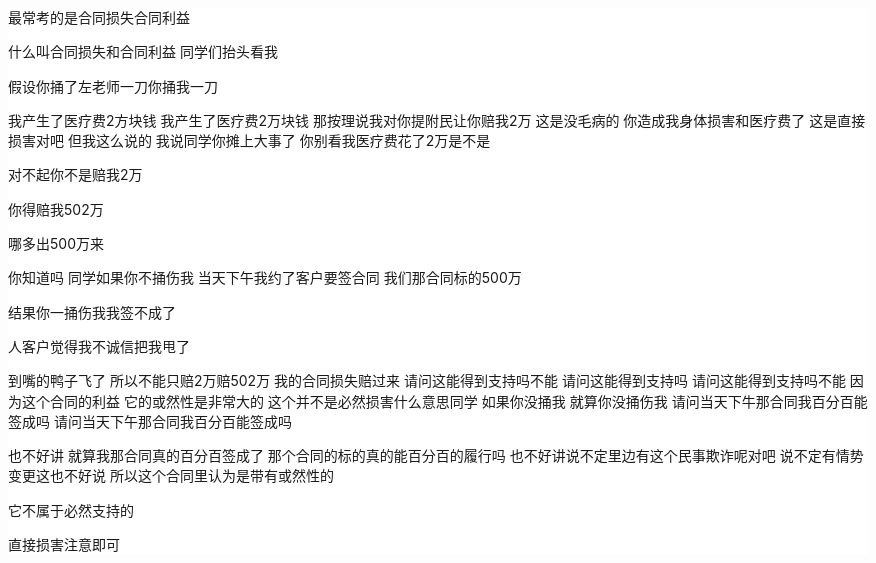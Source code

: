 最常考的是合同损失合同利益

什么叫合同损失和合同利益
同学们抬头看我

假设你捅了左老师一刀你捅我一刀

我产生了医疗费2方块钱
我产生了医疗费2万块钱
那按理说我对你提附民让你赔我2万
这是没毛病的
你造成我身体损害和医疗费了
这是直接损害对吧
但我这么说的
我说同学你摊上大事了
你别看我医疗费花了2万是不是

对不起你不是赔我2万

你得赔我502万

哪多出500万来

你知道吗
同学如果你不捅伤我
当天下午我约了客户要签合同
我们那合同标的500万

结果你一捅伤我我签不成了

人客户觉得我不诚信把我甩了

到嘴的鸭子飞了
所以不能只赔2万赔502万
我的合同损失赔过来
请问这能得到支持吗不能
请问这能得到支持吗
请问这能得到支持吗不能
因为这个合同的利益
它的或然性是非常大的
这个并不是必然损害什么意思同学
如果你没捅我
就算你没捅伤我
请问当天下牛那合同我百分百能签成吗
请问当天下午那合同我百分百能签成吗

也不好讲
就算我那合同真的百分百签成了
那个合同的标的真的能百分百的履行吗
也不好讲说不定里边有这个民事欺诈呢对吧
说不定有情势变更这也不好说
所以这个合同里认为是带有或然性的

它不属于必然支持的

直接损害注意即可
